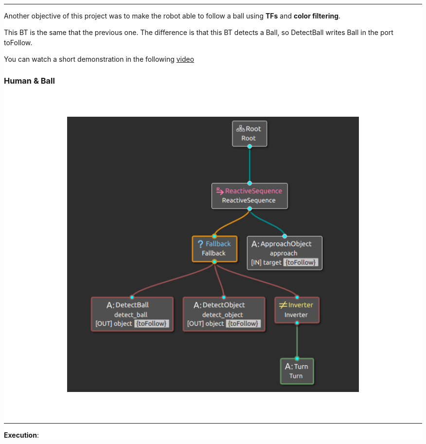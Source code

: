 -----------------------------------------------------------------------

Another objective of this project was to make the robot able to follow a ball using __TFs__ and __color filtering__.

This BT is the same that the previous one. The difference is that this BT detects a Ball, so DetectBall writes Ball in the port toFollow.

You can watch a short demonstration in the following [video](https://urjc-my.sharepoint.com/:v:/g/personal/s_navajas_2020_alumnos_urjc_es/ESpUkj2sZzxAj7NWjWMu_iUB9z5rCxZEkpkqZmBAzyWIUA?e=uqVJLe)

### Human & Ball

<div align="center">
<img width=600px height=655px src="https://github.com/Docencia-fmrico/visual-behavior-tayros/blob/readme/resources/BTFollowBoth.png?raw=true" alt="explode"></a>
</div>

-----------------------------------------------------------------------
**Execution**:
<div align="center">